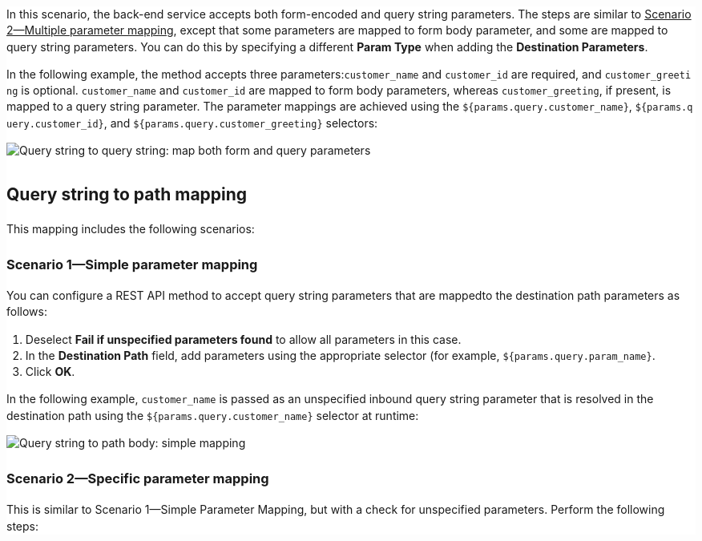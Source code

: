 In this scenario, the back-end service accepts both form-encoded and query string parameters. The steps are similar to [Scenario 2—Multiple parameter mapping](#Scenario15), except that some parameters are mapped to form body parameter, and some are mapped to query string parameters. You can do this by specifying a different **Param Type**
when adding the **Destination Parameters**.

In the following example, the method accepts three parameters:`customer_name`
and `customer_id`
are required, and `customer_greeting`
is optional. `customer_name`
and `customer_id`
are mapped to form body parameters, whereas `customer_greeting`, if present, is mapped to a query string parameter. The parameter mappings are achieved using the `${params.query.customer_name}`, `${params.query.customer_id}`, and `${params.query.customer_greeting}`
selectors:

![Query string to query string: map both form and query parameters](/Images/docbook/images/api_mgmt/rest_api_method_param_qs_form_mixed.png)

</div>

</div>

<div id="p_api_mgmt_register_ps_params_qs_path">

Query string to path mapping
----------------------------

This mapping includes the following scenarios:

<div id="p_api_mgmt_register_ps_params_qs_path_simple">

### Scenario 1—Simple parameter mapping

You can configure a REST API method to accept query string parameters that are mappedto the destination path parameters as follows:

1.  Deselect **Fail if unspecified parameters found**
    to allow all parameters in this case.
2.  In the **Destination Path**
    field, add parameters using the appropriate selector (for example, `${params.query.param_name}`.
3.  Click **OK**.

In the following example, `customer_name`
is passed as an unspecified inbound query string parameter that is resolved in the destination path using the `${params.query.customer_name}`
selector at runtime:

![Query string to path body: simple mapping](/Images/docbook/images/api_mgmt/rest_api_method_param_qs_path_simple.png)

</div>

<div id="p_api_mgmt_register_ps_params_qs_path_simple_specified">

### Scenario 2—Specific parameter mapping

This is similar to Scenario 1—Simple Parameter Mapping, but with a check for unspecified parameters. Perform the following steps:
